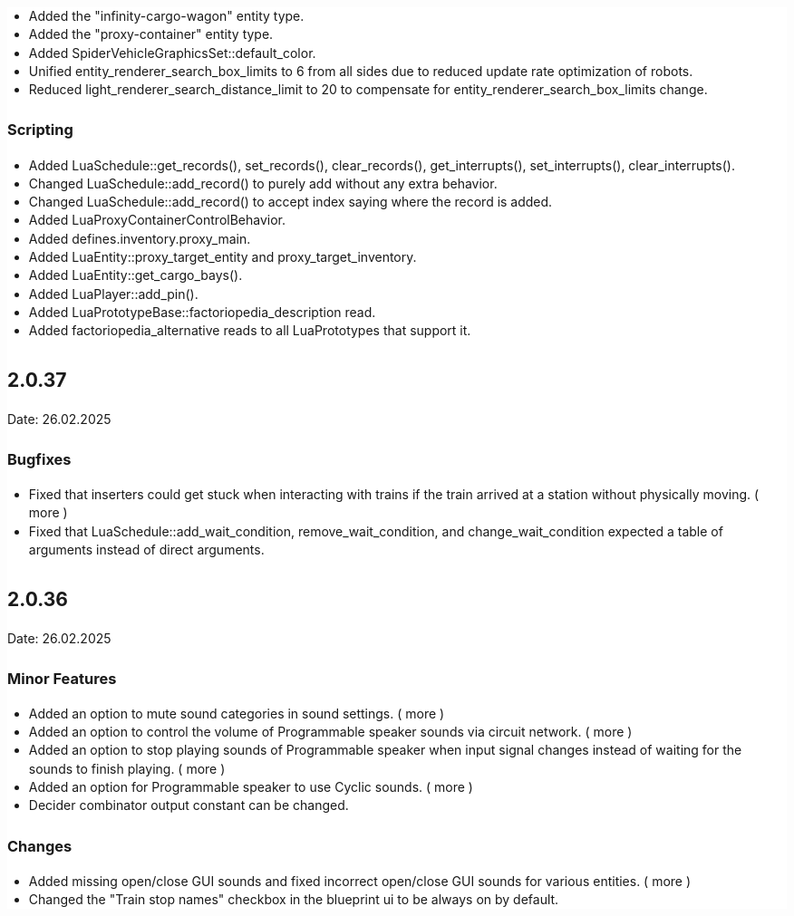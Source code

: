 - Added the "infinity-cargo-wagon" entity type.
- Added the "proxy-container" entity type.
- Added SpiderVehicleGraphicsSet::default_color.
- Unified entity_renderer_search_box_limits to 6 from all sides due to reduced update rate optimization of robots.
- Reduced light_renderer_search_distance_limit to 20 to compensate for entity_renderer_search_box_limits change.

### Scripting

- Added LuaSchedule::get_records(), set_records(), clear_records(), get_interrupts(), set_interrupts(), clear_interrupts().
- Changed LuaSchedule::add_record() to purely add without any extra behavior.
- Changed LuaSchedule::add_record() to accept index saying where the record is added.
- Added LuaProxyContainerControlBehavior.
- Added defines.inventory.proxy_main.
- Added LuaEntity::proxy_target_entity and proxy_target_inventory.
- Added LuaEntity::get_cargo_bays().
- Added LuaPlayer::add_pin().
- Added LuaPrototypeBase::factoriopedia_description read.
- Added factoriopedia_alternative reads to all LuaPrototypes that support it.

## 2.0.37

Date: 26.02.2025

### Bugfixes

- Fixed that inserters could get stuck when interacting with trains if the train arrived at a station without physically moving. ( more )
- Fixed that LuaSchedule::add_wait_condition, remove_wait_condition, and change_wait_condition expected a table of arguments instead of direct arguments.

## 2.0.36

Date: 26.02.2025

### Minor Features

- Added an option to mute sound categories in sound settings. ( more )
- Added an option to control the volume of Programmable speaker sounds via circuit network. ( more )
- Added an option to stop playing sounds of Programmable speaker when input signal changes instead of waiting for the sounds to finish playing. ( more )
- Added an option for Programmable speaker to use Cyclic sounds. ( more )
- Decider combinator output constant can be changed.

### Changes

- Added missing open/close GUI sounds and fixed incorrect open/close GUI sounds for various entities. ( more )
- Changed the "Train stop names" checkbox in the blueprint ui to be always on by default.
